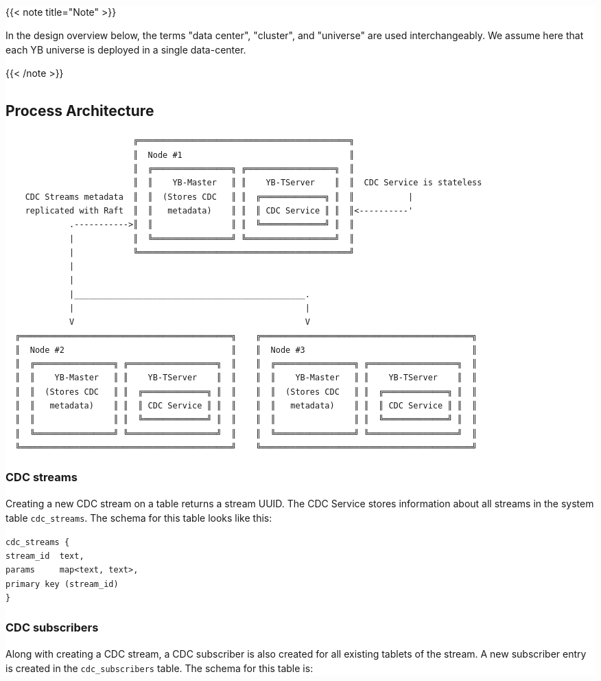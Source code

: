 {{< note title="Note" >}}

In the design overview below, the terms "data center", "cluster", and "universe" are used interchangeably. We assume here that each YB universe is deployed in a single data-center.

{{< /note >}}

## Process Architecture

```
                          ╔═══════════════════════════════════════════╗
                          ║  Node #1                                  ║
                          ║  ╔════════════════╗ ╔══════════════════╗  ║
                          ║  ║    YB-Master   ║ ║    YB-TServer    ║  ║  CDC Service is stateless
    CDC Streams metadata  ║  ║  (Stores CDC   ║ ║  ╔═════════════╗ ║  ║           |
    replicated with Raft  ║  ║   metadata)    ║ ║  ║ CDC Service ║ ║  ║<----------'
             .----------->║  ║                ║ ║  ╚═════════════╝ ║  ║
             |            ║  ╚════════════════╝ ╚══════════════════╝  ║
             |            ╚═══════════════════════════════════════════╝
             |
             |
             |_______________________________________________.
             |                                               |
             V                                               V
  ╔═══════════════════════════════════════════╗    ╔═══════════════════════════════════════════╗
  ║  Node #2                                  ║    ║  Node #3                                  ║
  ║  ╔════════════════╗ ╔══════════════════╗  ║    ║  ╔════════════════╗ ╔══════════════════╗  ║
  ║  ║    YB-Master   ║ ║    YB-TServer    ║  ║    ║  ║    YB-Master   ║ ║    YB-TServer    ║  ║
  ║  ║  (Stores CDC   ║ ║  ╔═════════════╗ ║  ║    ║  ║  (Stores CDC   ║ ║  ╔═════════════╗ ║  ║
  ║  ║   metadata)    ║ ║  ║ CDC Service ║ ║  ║    ║  ║   metadata)    ║ ║  ║ CDC Service ║ ║  ║
  ║  ║                ║ ║  ╚═════════════╝ ║  ║    ║  ║                ║ ║  ╚═════════════╝ ║  ║
  ║  ╚════════════════╝ ╚══════════════════╝  ║    ║  ╚════════════════╝ ╚══════════════════╝  ║
  ╚═══════════════════════════════════════════╝    ╚═══════════════════════════════════════════╝

```

### CDC streams

Creating a new CDC stream on a table returns a stream UUID. The CDC Service stores information about all streams in the system table `cdc_streams`. The schema for this table looks like this:

```
cdc_streams {
stream_id  text,
params     map<text, text>,
primary key (stream_id)
}
```

### CDC subscribers

Along with creating a CDC stream, a CDC subscriber is also created for all existing tablets of the stream. A new subscriber entry is created in the `cdc_subscribers` table. The schema for this table is:
